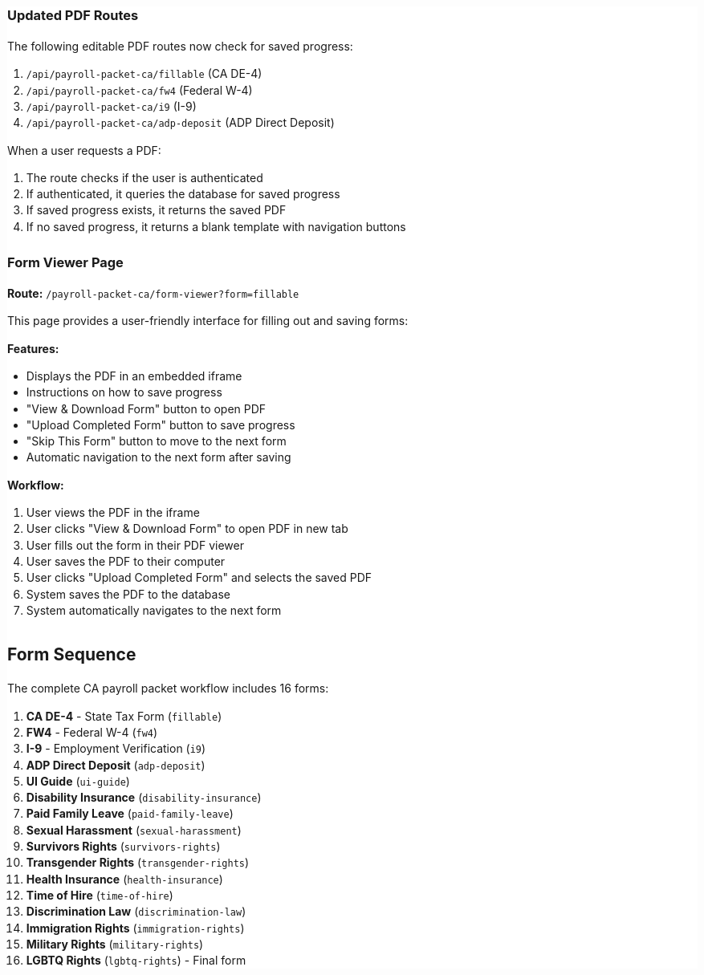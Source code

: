 ### Updated PDF Routes

The following editable PDF routes now check for saved progress:
1. `/api/payroll-packet-ca/fillable` (CA DE-4)
2. `/api/payroll-packet-ca/fw4` (Federal W-4)
3. `/api/payroll-packet-ca/i9` (I-9)
4. `/api/payroll-packet-ca/adp-deposit` (ADP Direct Deposit)

When a user requests a PDF:
1. The route checks if the user is authenticated
2. If authenticated, it queries the database for saved progress
3. If saved progress exists, it returns the saved PDF
4. If no saved progress, it returns a blank template with navigation buttons

### Form Viewer Page

**Route:** `/payroll-packet-ca/form-viewer?form=fillable`

This page provides a user-friendly interface for filling out and saving forms:

**Features:**
- Displays the PDF in an embedded iframe
- Instructions on how to save progress
- "View & Download Form" button to open PDF
- "Upload Completed Form" button to save progress
- "Skip This Form" button to move to the next form
- Automatic navigation to the next form after saving

**Workflow:**
1. User views the PDF in the iframe
2. User clicks "View & Download Form" to open PDF in new tab
3. User fills out the form in their PDF viewer
4. User saves the PDF to their computer
5. User clicks "Upload Completed Form" and selects the saved PDF
6. System saves the PDF to the database
7. System automatically navigates to the next form

## Form Sequence

The complete CA payroll packet workflow includes 16 forms:

1. **CA DE-4** - State Tax Form (`fillable`)
2. **FW4** - Federal W-4 (`fw4`)
3. **I-9** - Employment Verification (`i9`)
4. **ADP Direct Deposit** (`adp-deposit`)
5. **UI Guide** (`ui-guide`)
6. **Disability Insurance** (`disability-insurance`)
7. **Paid Family Leave** (`paid-family-leave`)
8. **Sexual Harassment** (`sexual-harassment`)
9. **Survivors Rights** (`survivors-rights`)
10. **Transgender Rights** (`transgender-rights`)
11. **Health Insurance** (`health-insurance`)
12. **Time of Hire** (`time-of-hire`)
13. **Discrimination Law** (`discrimination-law`)
14. **Immigration Rights** (`immigration-rights`)
15. **Military Rights** (`military-rights`)
16. **LGBTQ Rights** (`lgbtq-rights`) - Final form
